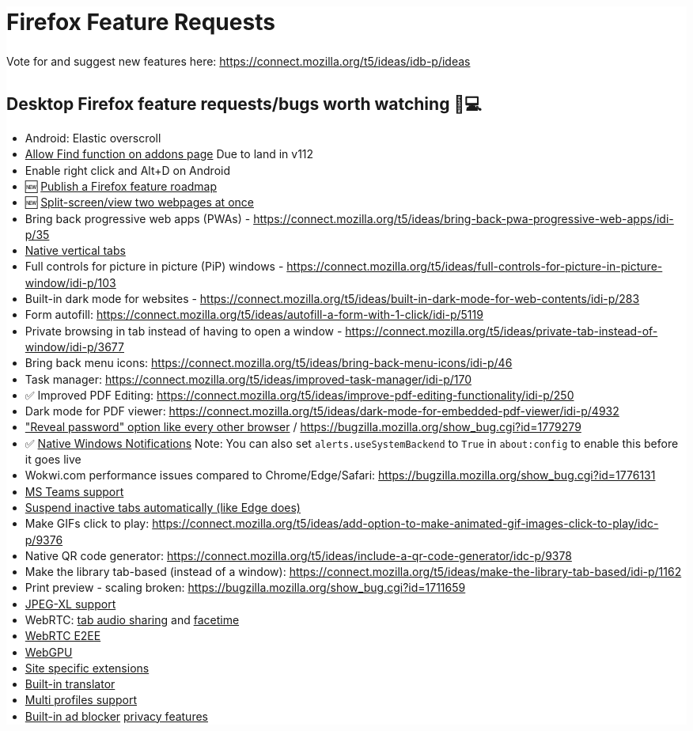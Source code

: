 # Firefox Feature Requests

Vote for and suggest new features here: https://connect.mozilla.org/t5/ideas/idb-p/ideas

## Desktop Firefox feature requests/bugs worth watching 👀💻

- Android: Elastic overscroll
- [Allow Find function on addons page](https://bugzilla.mozilla.org/show_bug.cgi?id=1499500) Due to land in v112
- Enable right click and Alt+D on Android
- 🆕 [Publish a Firefox feature roadmap](https://connect.mozilla.org/t5/ideas/create-a-web-page-for-a-feature-roadmap/idc-p/22665)
- 🆕 [Split-screen/view two webpages at once](https://connect.mozilla.org/t5/ideas/split-screen-view-two-pages-at-once/idc-p/24427#M13195)
- Bring back progressive web apps (PWAs) - https://connect.mozilla.org/t5/ideas/bring-back-pwa-progressive-web-apps/idi-p/35
- [Native vertical tabs](https://connect.mozilla.org/t5/ideas/native-vertical-tabs-like-in-microsoft-edge/idi-p/85)
- Full controls for picture in picture (PiP) windows - https://connect.mozilla.org/t5/ideas/full-controls-for-picture-in-picture-window/idi-p/103
- Built-in dark mode for websites - https://connect.mozilla.org/t5/ideas/built-in-dark-mode-for-web-contents/idi-p/283
- Form autofill: https://connect.mozilla.org/t5/ideas/autofill-a-form-with-1-click/idi-p/5119
- Private browsing in tab instead of having to open a window - https://connect.mozilla.org/t5/ideas/private-tab-instead-of-window/idi-p/3677
- Bring back menu icons: https://connect.mozilla.org/t5/ideas/bring-back-menu-icons/idi-p/46
- Task manager: https://connect.mozilla.org/t5/ideas/improved-task-manager/idi-p/170
- ✅ Improved PDF Editing: https://connect.mozilla.org/t5/ideas/improve-pdf-editing-functionality/idi-p/250 
- Dark mode for PDF viewer: https://connect.mozilla.org/t5/ideas/dark-mode-for-embedded-pdf-viewer/idi-p/4932
- ["Reveal password" option like every other browser](https://connect.mozilla.org/t5/ideas/add-a-quot-reveal-password-quot-function-for-logins/idi-p/1140) / https://bugzilla.mozilla.org/show_bug.cgi?id=1779279
- ✅ [Native Windows Notifications](https://bugzilla.mozilla.org/show_bug.cgi?id=1498623) Note: You can also set ```alerts.useSystemBackend``` to ```True``` in ```about:config``` to enable this before it goes live 
- Wokwi.com performance issues compared to Chrome/Edge/Safari: https://bugzilla.mozilla.org/show_bug.cgi?id=1776131
- [MS Teams support](https://bugzilla.mozilla.org/show_bug.cgi?id=Teams)
- [Suspend inactive tabs automatically (like Edge does)](https://connect.mozilla.org/t5/ideas/firefox-should-suspend-tabs-to-better-performance/idi-p/6255)
- Make GIFs click to play: https://connect.mozilla.org/t5/ideas/add-option-to-make-animated-gif-images-click-to-play/idc-p/9376
- Native QR code generator: https://connect.mozilla.org/t5/ideas/include-a-qr-code-generator/idc-p/9378
- Make the library tab-based (instead of a window): https://connect.mozilla.org/t5/ideas/make-the-library-tab-based/idi-p/1162
- Print preview - scaling broken: https://bugzilla.mozilla.org/show_bug.cgi?id=1711659
- [JPEG-XL support](https://bugzilla.mozilla.org/show_bug.cgi?id=1539075)
- WebRTC: [tab audio sharing](https://bugzilla.mozilla.org/show_bug.cgi?id=1541425) and [facetime](https://bugzilla.mozilla.org/show_bug.cgi?id=1716090)
- [WebRTC E2EE](https://bugzilla.mozilla.org/show_bug.cgi?id=1631263)
- [WebGPU](https://bugzilla.mozilla.org/show_bug.cgi?id=1602129)
- [Site specific extensions](https://connect.mozilla.org/t5/ideas/option-to-allow-extensions-to-run-only-on-specific-websites/idi-p/146)
- [Built-in translator](https://connect.mozilla.org/t5/ideas/get-built-in-translation-feature/idi-p/5347)
- [Multi profiles support](https://connect.mozilla.org/t5/ideas/shortcut-for-different-profiles/idi-p/707)
- [Built-in ad blocker](https://bugzilla.mozilla.org/show_bug.cgi?id=1638808) [privacy features](https://privacytests.org/)